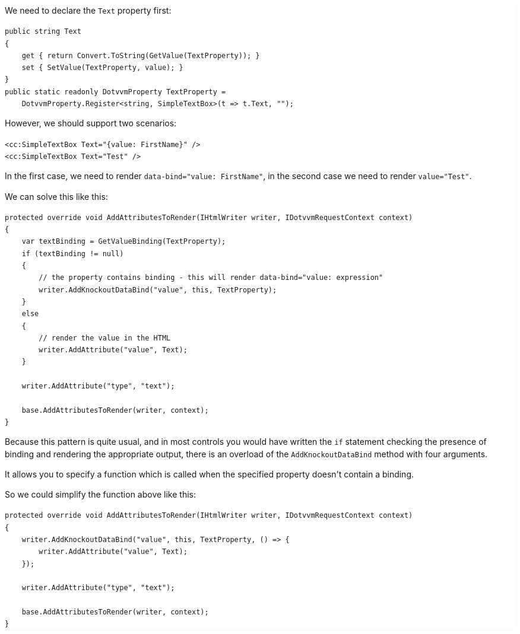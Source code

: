 We need to declare the `Text` property first:

```CSHARP
public string Text
{
    get { return Convert.ToString(GetValue(TextProperty)); }
    set { SetValue(TextProperty, value); }
}
public static readonly DotvvmProperty TextProperty =
    DotvvmProperty.Register<string, SimpleTextBox>(t => t.Text, "");
```

However, we should support two scenarios:

```DOTHTML
<cc:SimpleTextBox Text="{value: FirstName}" />
<cc:SimpleTextBox Text="Test" />
```

In the first case, we need to render `data-bind="value: FirstName"`, in the second case we need to render `value="Test"`.

We can solve this like this:

```CSHARP
protected override void AddAttributesToRender(IHtmlWriter writer, IDotvvmRequestContext context)
{
    var textBinding = GetValueBinding(TextProperty);
    if (textBinding != null) 
    {
        // the property contains binding - this will render data-bind="value: expression"
        writer.AddKnockoutDataBind("value", this, TextProperty);
    }
    else 
    {
        // render the value in the HTML
        writer.AddAttribute("value", Text);
    }

    writer.AddAttribute("type", "text");
    
    base.AddAttributesToRender(writer, context);
}
```

Because this pattern is quite usual, and in most controls you would have written the `if` statement checking the presence of binding and rendering the appropriate output, there is an overload of the `AddKnockoutDataBind` method with four arguments.

It allows you to specify a function which is called when the specified property doesn't contain a binding.

So we could simplify the function above like this:

```CSHARP
protected override void AddAttributesToRender(IHtmlWriter writer, IDotvvmRequestContext context)
{
    writer.AddKnockoutDataBind("value", this, TextProperty, () => {
        writer.AddAttribute("value", Text);
    });

    writer.AddAttribute("type", "text");
    
    base.AddAttributesToRender(writer, context);
}
```

